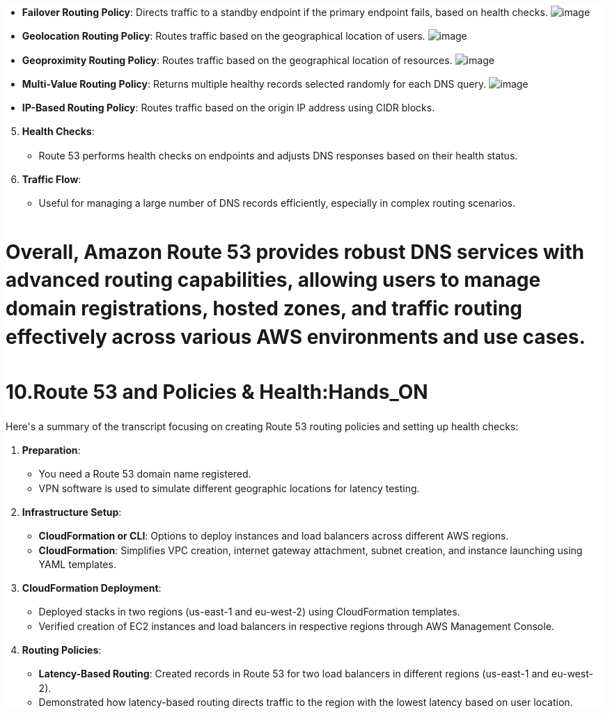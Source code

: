    - **Failover Routing Policy**: Directs traffic to a standby endpoint if the primary endpoint fails, based on health checks.
![image](https://github.com/Mohanakri/AWS_SOA-Admin/assets/96922237/d475ee37-fb8e-4b82-a05e-a7fa0c3aa5df)

   - **Geolocation Routing Policy**: Routes traffic based on the geographical location of users.
![image](https://github.com/Mohanakri/AWS_SOA-Admin/assets/96922237/9c12f83b-9347-4e9a-9ae6-ac33e8a9951a)

   - **Geoproximity Routing Policy**: Routes traffic based on the geographical location of resources.
![image](https://github.com/Mohanakri/AWS_SOA-Admin/assets/96922237/3ffa4025-e40d-4539-9e5f-d7568c8eb248)

   - **Multi-Value Routing Policy**: Returns multiple healthy records selected randomly for each DNS query.
![image](https://github.com/Mohanakri/AWS_SOA-Admin/assets/96922237/4b9bff17-0d41-479e-acd8-272143feb313)

   - **IP-Based Routing Policy**: Routes traffic based on the origin IP address using CIDR blocks.

5. **Health Checks**:
   - Route 53 performs health checks on endpoints and adjusts DNS responses based on their health status.

6. **Traffic Flow**:
   - Useful for managing a large number of DNS records efficiently, especially in complex routing scenarios.

Overall, Amazon Route 53 provides robust DNS services with advanced routing capabilities, allowing users to manage domain registrations, hosted zones, and traffic routing effectively across various AWS environments and use cases.
=====================================================================================
# 10.Route 53 and Policies & Health:Hands_ON

Here's a summary of the transcript focusing on creating Route 53 routing policies and setting up health checks:

1. **Preparation**:
   - You need a Route 53 domain name registered.
   - VPN software is used to simulate different geographic locations for latency testing.

2. **Infrastructure Setup**:
   - **CloudFormation or CLI**: Options to deploy instances and load balancers across different AWS regions.
   - **CloudFormation**: Simplifies VPC creation, internet gateway attachment, subnet creation, and instance launching using YAML templates.

3. **CloudFormation Deployment**:
   - Deployed stacks in two regions (us-east-1 and eu-west-2) using CloudFormation templates.
   - Verified creation of EC2 instances and load balancers in respective regions through AWS Management Console.

4. **Routing Policies**:
   - **Latency-Based Routing**: Created records in Route 53 for two load balancers in different regions (us-east-1 and eu-west-2).
   - Demonstrated how latency-based routing directs traffic to the region with the lowest latency based on user location.
